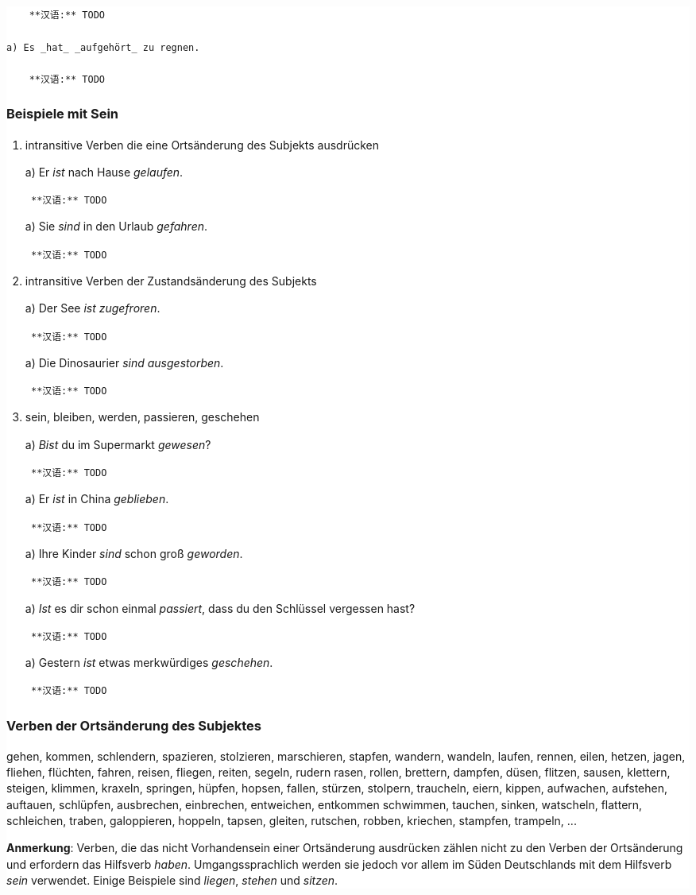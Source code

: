         **汉语:** TODO

    a) Es _hat_ _aufgehört_ zu regnen.

        **汉语:** TODO


[^shaobing]: : Shāobing ist ein chinesisches rundes Gebäck (Nahrungsmittel).
[^zustandsaenderung]: : Die Definition einer Zustandsänderung ist schwierig und ungenau. Man könnte anbringen, dass jede Handlung eine Zustandsänderung zur Folge hat und diese auch ausdrückt. Zum Beispiel drückt _"Sie hat gegessen."_ aus, dass _Sie_ bereits gegessen hat, während eine andere Person vielleicht noch nicht gegessen hat, wodurch der Unterschied der Zustände beider Personen ausgedrückt wird.

### Beispiele mit Sein

1. intransitive Verben die eine Ortsänderung des Subjekts ausdrücken

    a) Er _ist_ nach Hause _gelaufen_.

        **汉语:** TODO

    a) Sie _sind_ in den Urlaub _gefahren_.

        **汉语:** TODO

2. intransitive Verben der Zustandsänderung des Subjekts

    a) Der See _ist_ _zugefroren_.

        **汉语:** TODO

    a) Die Dinosaurier _sind_ _ausgestorben_.

        **汉语:** TODO

3. sein, bleiben, werden, passieren, geschehen

    a) _Bist_ du im Supermarkt _gewesen_?

        **汉语:** TODO

    a) Er _ist_ in China _geblieben_.

        **汉语:** TODO

    a) Ihre Kinder _sind_ schon groß _geworden_.

        **汉语:** TODO

    a) _Ist_ es dir schon einmal _passiert_, dass du den Schlüssel vergessen hast?

        **汉语:** TODO

    a) Gestern _ist_ etwas merkwürdiges _geschehen_.

        **汉语:** TODO

### Verben der Ortsänderung des Subjektes

gehen, kommen, schlendern, spazieren, stolzieren, marschieren, stapfen, wandern, wandeln, laufen, rennen, eilen, hetzen, jagen, fliehen, flüchten, fahren, reisen, fliegen, reiten, segeln, rudern rasen, rollen, brettern, dampfen, düsen, flitzen, sausen, klettern, steigen, klimmen, kraxeln, springen, hüpfen, hopsen, fallen, stürzen, stolpern, traucheln, eiern, kippen, aufwachen, aufstehen, auftauen, schlüpfen, ausbrechen, einbrechen, entweichen, entkommen
schwimmen, tauchen, sinken, watscheln, flattern, schleichen, traben, galoppieren, hoppeln, tapsen, gleiten, rutschen, robben, kriechen, stampfen, trampeln, ...

**Anmerkung**: Verben, die das nicht Vorhandensein einer Ortsänderung ausdrücken zählen nicht zu den Verben der Ortsänderung und erfordern das Hilfsverb _haben_. Umgangssprachlich werden sie jedoch vor allem im Süden Deutschlands mit dem Hilfsverb _sein_ verwendet. Einige Beispiele sind _liegen_, _stehen_ und _sitzen_.


[^dass_alte_rechtschreibung]: : Nach alter Rechtschreibung wurde dieses _dass_ mit _ß_ geschrieben (_daß_). Immer noch schreiben viele Menschen mit _ß_ anstatt doppeltem _s_.
[^intransitives_verb]: : Ein intransitives Verb ist ein Verb, dass kein Akkusativobjekt als Argument haben kann. Ein transitives Verb hingegen ist ein Verb, das ein Akkusativobjekt als Argument haben kann, aber nicht haben muss.
[^mehrteiligeAdverbien]: : Laut §39 des Dudens gilt: _"Mehrteilige Adverbien, Konjunktionen, Präpositionen und Pronomen schreibt man zusammen, wenn die Wortart, die Wortform oder die Bedeutung der einzelnen Bestandteile nicht mehr deutlich erkennbar ist."_ Meinem Ermessen nach ist die Bedeutung bei "infolge" oder "in Folge" sehr wohl erkennbar, denn "in der Folge von etwas" und "als Folge dessen" sind ohne Weiteres von jedem Muttersprachler zu verstehen. Des Weiteren ist, anstelle des Dudens, seit 1996 die amtliche Rechtschreibregelung maßgeblich für die deutsche Rechtschreibung. In dieser (Ausgabe Feb. 2006) befindet sich der zitierte Paragraph ebenso.
[^MeisterVomHimmel]: : Bedeutung: Man muss Dinge erst üben, bevor man sie gut kann. Es ist normal zu Beginn Fehler zu machen oder nicht perfekte Resultate zu erzielen.
[^WennOderFalls]: : In dieser Situation ist _falls_ die bessere Wahl, umgangssprachlich wird jedoch auch sehr oft _wenn_ verwendet, um eine von der Zeit unabhängige Bedingung zu beschreiben. Zum Beispiel: _"Wenn er dich nicht bezahlt hat, solltest du kündigen."_ und im Vergleich dazu: _"Falls er dich nicht bezahlt hat, solltest du kündigen."_ Im Englischen ist der Unterschied zwischen _when_ und _if_ deutlicher. Das Wort _when_ wird nur verwendet, um eine Zeit zu beschreiben, während _if_ nur verwendet wird, um Situationen zu unterscheiden.